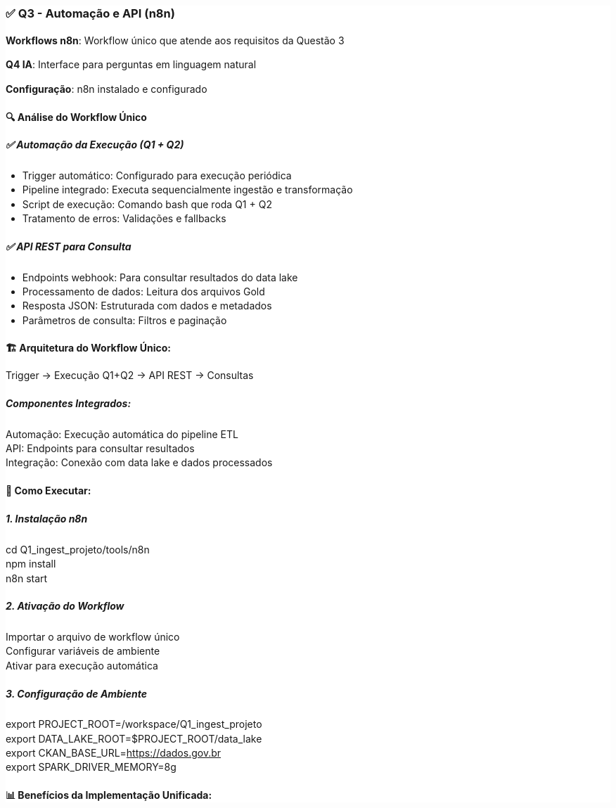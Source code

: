 ### **✅ Q3 \- Automação e API (n8n)**

**Workflows n8n**: Workflow único que atende aos requisitos da Questão 3

**Q4 IA**: Interface para perguntas em linguagem natural

**Configuração**: n8n instalado e configurado

#### 🔍 Análise do Workflow Único

##### ✅ Automação da Execução (Q1 \+ Q2)

* Trigger automático: Configurado para execução periódica  
* Pipeline integrado: Executa sequencialmente ingestão e transformação  
* Script de execução: Comando bash que roda Q1 \+ Q2  
* Tratamento de erros: Validações e fallbacks

##### ✅ API REST para Consulta

* Endpoints webhook: Para consultar resultados do data lake  
* Processamento de dados: Leitura dos arquivos Gold  
* Resposta JSON: Estruturada com dados e metadados  
* Parâmetros de consulta: Filtros e paginação

#### 🏗️ Arquitetura do Workflow Único:

Trigger → Execução Q1+Q2 → API REST → Consultas

##### Componentes Integrados:

Automação: Execução automática do pipeline ETL  
API: Endpoints para consultar resultados  
Integração: Conexão com data lake e dados processados

#### 🚀 Como Executar:

##### 1\. Instalação n8n

cd Q1\_ingest\_projeto/tools/n8n  
npm install  
n8n start

##### 2\. Ativação do Workflow

Importar o arquivo de workflow único  
Configurar variáveis de ambiente  
Ativar para execução automática

##### 3\. Configuração de Ambiente

export PROJECT\_ROOT=/workspace/Q1\_ingest\_projeto  
export DATA\_LAKE\_ROOT=$PROJECT\_ROOT/data\_lake  
export CKAN\_BASE\_URL=https://dados.gov.br  
export SPARK\_DRIVER\_MEMORY=8g

#### 📊 Benefícios da Implementação Unificada:
